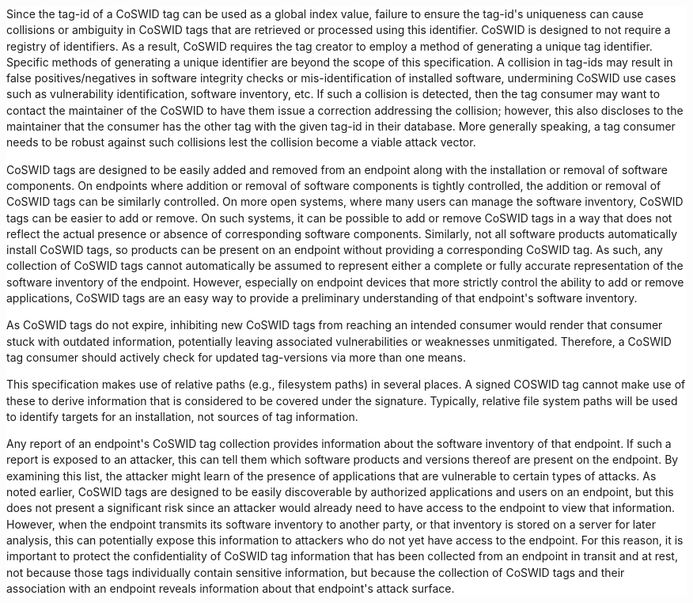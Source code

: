 Since the tag-id of a CoSWID tag can be used as a global index value, failure to ensure the tag-id's uniqueness can cause collisions or ambiguity in CoSWID tags that are retrieved or processed using this identifier. CoSWID is designed to not require a registry of identifiers. As a result, CoSWID requires the tag creator to employ a method of generating a unique tag identifier. Specific methods of generating a unique identifier are beyond the scope of this specification. A collision in tag-ids may result in false positives/negatives in software integrity checks or mis-identification of installed software, undermining CoSWID use cases such as vulnerability identification, software inventory, etc. If such a collision is detected, then the tag consumer may want to contact the maintainer of the CoSWID to have them issue a correction addressing the collision; however, this also discloses to the maintainer that the consumer has the other tag with the given tag-id in their database.
More generally speaking, a tag consumer needs to be robust against such collisions lest the collision become a viable attack vector.

CoSWID tags are designed to be easily added and removed from an
endpoint along with the installation or removal of software components.
On endpoints where addition or removal of software components is
tightly controlled, the addition or removal of CoSWID tags can be
similarly controlled.  On more open systems, where many users can
manage the software inventory, CoSWID tags can be easier to add or
remove.  On such systems, it can be possible to add or remove CoSWID
tags in a way that does not reflect the actual presence or absence of
corresponding software components.  Similarly, not all software
products automatically install CoSWID tags, so products can be present
on an endpoint without providing a corresponding CoSWID tag.  As such,
any collection of CoSWID tags cannot automatically be assumed to
represent either a complete or fully accurate representation of the
software inventory of the endpoint.  However, especially on endpoint devices
that more strictly control the ability to add or remove applications,
CoSWID tags are an easy way to provide a preliminary understanding of
that endpoint's software inventory.

As CoSWID tags do not expire, inhibiting new CoSWID tags from reaching an intended consumer would render that consumer stuck with outdated information, potentially leaving associated vulnerabilities or weaknesses unmitigated. Therefore, a CoSWID tag consumer should actively check for updated tag-versions via more than one means.

This specification makes use of relative paths (e.g., filesystem
paths) in several places.
A signed COSWID tag cannot make use of these to derive information
that is considered to be covered under the signature.
Typically, relative file system paths will be used to identify
targets for an installation, not sources of tag information.

Any report of an endpoint's CoSWID tag collection provides
information about the software inventory of that endpoint.  If such a
report is exposed to an attacker, this can tell them which software
products and versions thereof are present on the endpoint.  By
examining this list, the attacker might learn of the presence of
applications that are vulnerable to certain types of attacks.  As
noted earlier, CoSWID tags are designed to be easily discoverable by authorized applications and users on an
endpoint, but this does not present a significant risk since an
attacker would already need to have access to the endpoint to view
that information.  However, when the endpoint transmits its software
inventory to another party, or that inventory is stored on a server
for later analysis, this can potentially expose this information to
attackers who do not yet have access to the endpoint.  For this reason, it is
important to protect the confidentiality of CoSWID tag information that
has been collected from an endpoint in transit and at rest, not because those tags
individually contain sensitive information, but because the
collection of CoSWID tags and their association with an endpoint
reveals information about that endpoint's attack surface.

